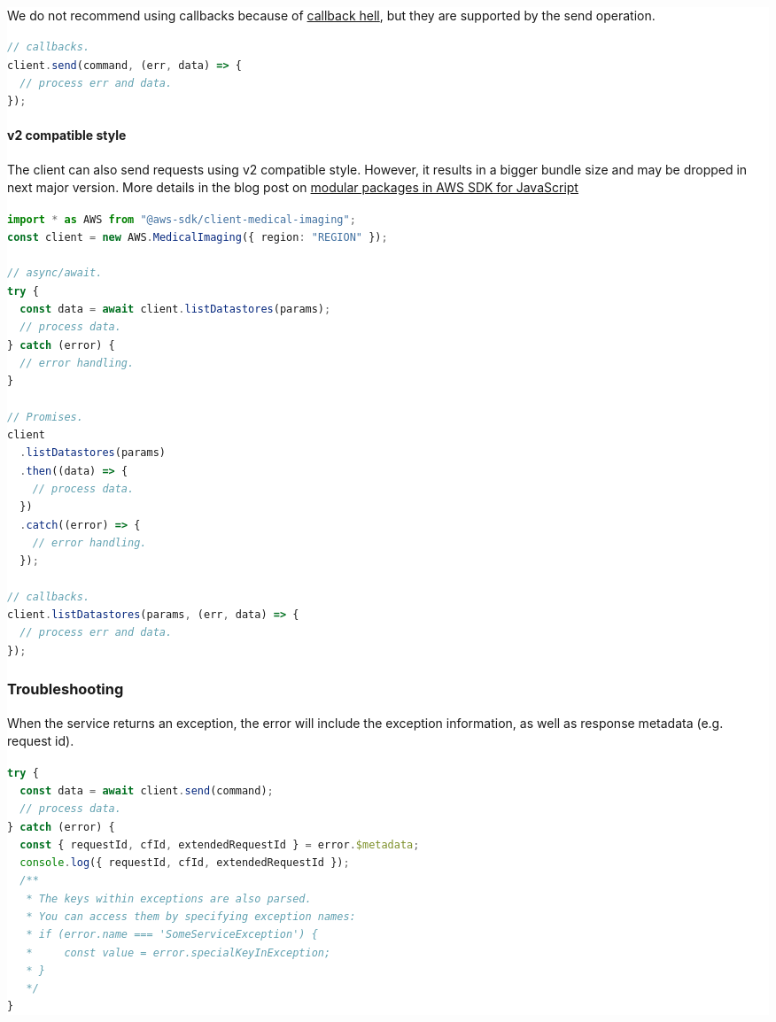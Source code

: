 We do not recommend using callbacks because of [callback hell](http://callbackhell.com/),
but they are supported by the send operation.

```js
// callbacks.
client.send(command, (err, data) => {
  // process err and data.
});
```

#### v2 compatible style

The client can also send requests using v2 compatible style.
However, it results in a bigger bundle size and may be dropped in next major version. More details in the blog post
on [modular packages in AWS SDK for JavaScript](https://aws.amazon.com/blogs/developer/modular-packages-in-aws-sdk-for-javascript/)

```ts
import * as AWS from "@aws-sdk/client-medical-imaging";
const client = new AWS.MedicalImaging({ region: "REGION" });

// async/await.
try {
  const data = await client.listDatastores(params);
  // process data.
} catch (error) {
  // error handling.
}

// Promises.
client
  .listDatastores(params)
  .then((data) => {
    // process data.
  })
  .catch((error) => {
    // error handling.
  });

// callbacks.
client.listDatastores(params, (err, data) => {
  // process err and data.
});
```

### Troubleshooting

When the service returns an exception, the error will include the exception information,
as well as response metadata (e.g. request id).

```js
try {
  const data = await client.send(command);
  // process data.
} catch (error) {
  const { requestId, cfId, extendedRequestId } = error.$metadata;
  console.log({ requestId, cfId, extendedRequestId });
  /**
   * The keys within exceptions are also parsed.
   * You can access them by specifying exception names:
   * if (error.name === 'SomeServiceException') {
   *     const value = error.specialKeyInException;
   * }
   */
}
```